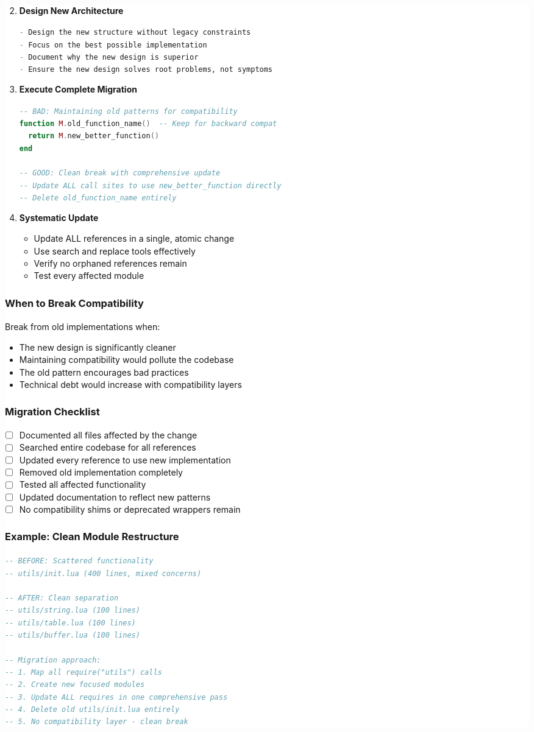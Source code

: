 2. **Design New Architecture**
   ```markdown
   - Design the new structure without legacy constraints
   - Focus on the best possible implementation
   - Document why the new design is superior
   - Ensure the new design solves root problems, not symptoms
   ```

3. **Execute Complete Migration**
   ```lua
   -- BAD: Maintaining old patterns for compatibility
   function M.old_function_name()  -- Keep for backward compat
     return M.new_better_function()
   end

   -- GOOD: Clean break with comprehensive update
   -- Update ALL call sites to use new_better_function directly
   -- Delete old_function_name entirely
   ```

4. **Systematic Update**
   - Update ALL references in a single, atomic change
   - Use search and replace tools effectively
   - Verify no orphaned references remain
   - Test every affected module

### When to Break Compatibility

Break from old implementations when:
- The new design is significantly cleaner
- Maintaining compatibility would pollute the codebase
- The old pattern encourages bad practices
- Technical debt would increase with compatibility layers

### Migration Checklist
- [ ] Documented all files affected by the change
- [ ] Searched entire codebase for all references
- [ ] Updated every reference to use new implementation
- [ ] Removed old implementation completely
- [ ] Tested all affected functionality
- [ ] Updated documentation to reflect new patterns
- [ ] No compatibility shims or deprecated wrappers remain

### Example: Clean Module Restructure
```lua
-- BEFORE: Scattered functionality
-- utils/init.lua (400 lines, mixed concerns)

-- AFTER: Clean separation
-- utils/string.lua (100 lines)
-- utils/table.lua (100 lines)
-- utils/buffer.lua (100 lines)

-- Migration approach:
-- 1. Map all require("utils") calls
-- 2. Create new focused modules
-- 3. Update ALL requires in one comprehensive pass
-- 4. Delete old utils/init.lua entirely
-- 5. No compatibility layer - clean break
```
